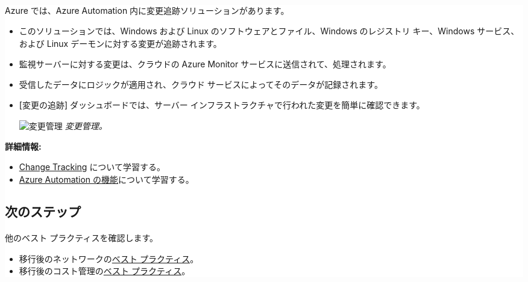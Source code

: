 Azure では、Azure Automation 内に変更追跡ソリューションがあります。

- このソリューションでは、Windows および Linux のソフトウェアとファイル、Windows のレジストリ キー、Windows サービス、および Linux デーモンに対する変更が追跡されます。
- 監視サーバーに対する変更は、クラウドの Azure Monitor サービスに送信されて、処理されます。
- 受信したデータにロジックが適用され、クラウド サービスによってそのデータが記録されます。
- [変更の追跡] ダッシュボードでは、サーバー インフラストラクチャで行われた変更を簡単に確認できます。

  ![変更管理](./media/migrate-best-practices-security-management/change.png)
  _変更管理。_

**詳細情報:**

- [Change Tracking](https://docs.microsoft.com/azure/automation/automation-change-tracking) について学習する。
- [Azure Automation の機能](https://docs.microsoft.com/azure/automation/automation-intro)について学習する。

## <a name="next-steps"></a>次のステップ

他のベスト プラクティスを確認します。

- 移行後のネットワークの[ベスト プラクティス](./migrate-best-practices-networking.md)。
- 移行後のコスト管理の[ベスト プラクティス](./migrate-best-practices-costs.md)。
